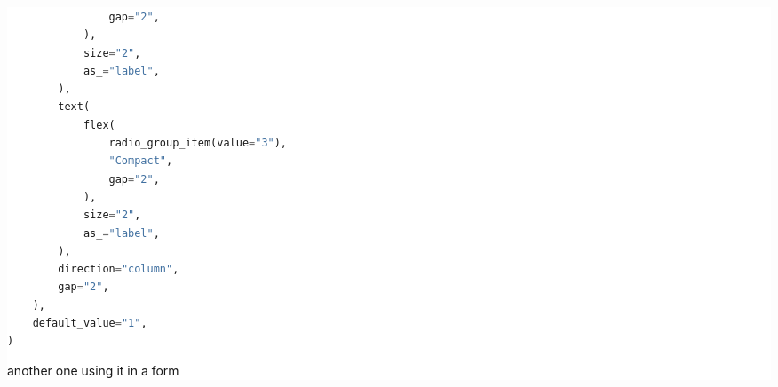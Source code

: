 ```python demo
                gap="2",
            ),
            size="2",
            as_="label",
        ),
        text(
            flex(
                radio_group_item(value="3"),
                "Compact",
                gap="2",
            ),
            size="2",
            as_="label",
        ),
        direction="column",
        gap="2",
    ),
    default_value="1",
)
```

another one using it in a form